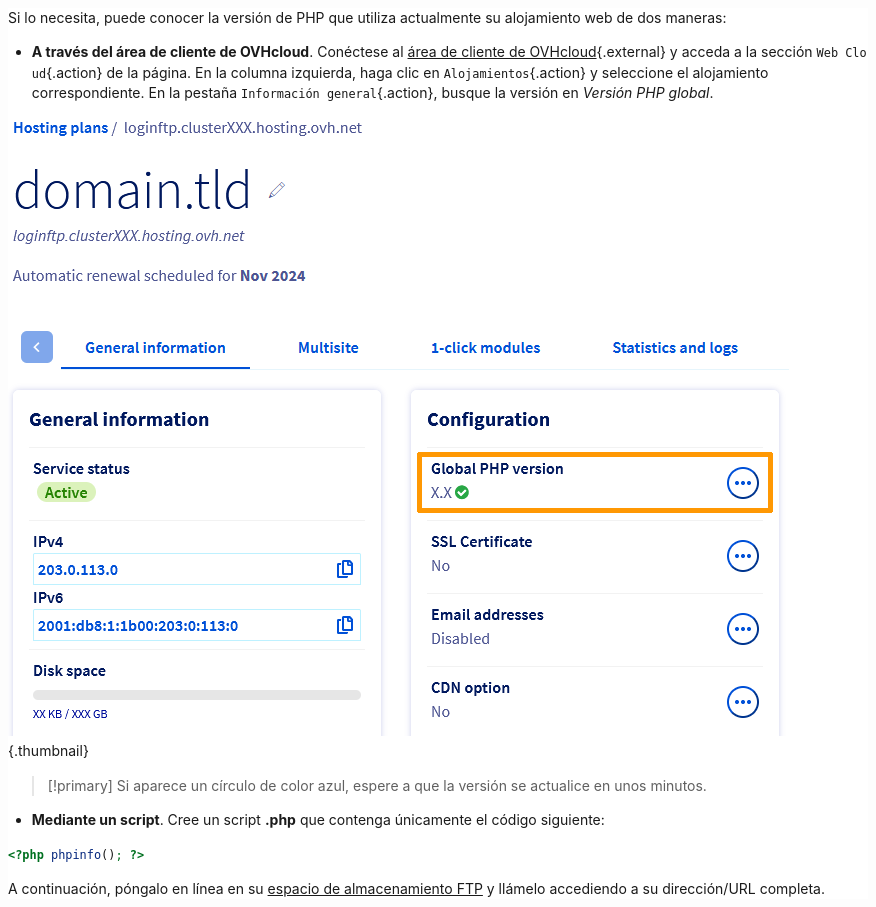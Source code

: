 Si lo necesita, puede conocer la versión de PHP que utiliza actualmente su alojamiento web de dos maneras:

- **A través del área de cliente de OVHcloud**. Conéctese al [área de cliente de OVHcloud](/links/manager){.external} y acceda a la sección `Web Cloud`{.action} de la página. En la columna izquierda, haga clic en `Alojamientos`{.action} y seleccione el alojamiento correspondiente. En la pestaña `Información general`{.action}, busque la versión en *Versión PHP global*. 

![phpversion](/pages/assets/screens/control_panel/product-selection/web-cloud/web-hosting/general-information/change-php-version-step1.png){.thumbnail}

> [!primary]
> Si aparece un círculo de color azul, espere a que la versión se actualice en unos minutos.
>

- **Mediante un script**. Cree un script **.php** que contenga únicamente el código siguiente:

```php
<?php phpinfo(); ?>
```

A continuación, póngalo en línea en su [espacio de almacenamiento FTP](/pages/web_cloud/web_hosting/ftp_connection) y llámelo accediendo a su dirección/URL completa.
